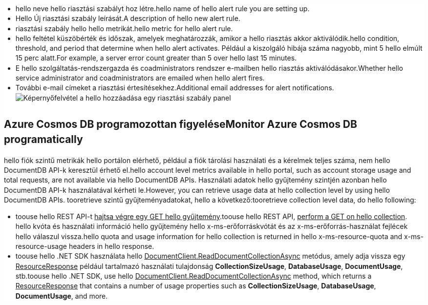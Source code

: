    * <span data-ttu-id="9a9c3-156">hello neve hello riasztási szabályt hoz létre.</span><span class="sxs-lookup"><span data-stu-id="9a9c3-156">hello name of hello alert rule you are setting up.</span></span>
   * <span data-ttu-id="9a9c3-157">Hello Új riasztási szabály leírását.</span><span class="sxs-lookup"><span data-stu-id="9a9c3-157">A description of hello new alert rule.</span></span>
   * <span data-ttu-id="9a9c3-158">riasztási szabály hello hello metrikát.</span><span class="sxs-lookup"><span data-stu-id="9a9c3-158">hello metric for hello alert rule.</span></span>
   * <span data-ttu-id="9a9c3-159">hello feltétel küszöbérték és időszak, amelyek meghatározzák, amikor a hello riasztás akkor aktiválódik.</span><span class="sxs-lookup"><span data-stu-id="9a9c3-159">hello condition, threshold, and period that determine when hello alert activates.</span></span> <span data-ttu-id="9a9c3-160">Például a kiszolgáló hibája száma nagyobb, mint 5 hello elmúlt 15 perc alatt.</span><span class="sxs-lookup"><span data-stu-id="9a9c3-160">For example, a server error count greater than 5 over hello last 15 minutes.</span></span>
   * <span data-ttu-id="9a9c3-161">E hello szolgáltatás-rendszergazda és coadministrators rendszer e-mailben hello riasztás aktiválódásakor.</span><span class="sxs-lookup"><span data-stu-id="9a9c3-161">Whether hello service administrator and coadministrators are emailed when hello alert fires.</span></span>
   * <span data-ttu-id="9a9c3-162">További e-mail címeket a riasztási értesítésekhez.</span><span class="sxs-lookup"><span data-stu-id="9a9c3-162">Additional email addresses for alert notifications.</span></span>  
     ![Képernyőfelvétel a hello hozzáadása egy riasztási szabály panel](./media/monitor-accounts/madocdb12.png)

## <a name="monitor-azure-cosmos-db-programatically"></a><span data-ttu-id="9a9c3-164">Azure Cosmos DB programozottan figyelése</span><span class="sxs-lookup"><span data-stu-id="9a9c3-164">Monitor Azure Cosmos DB programatically</span></span>
<span data-ttu-id="9a9c3-165">hello fiók szintű metrikák hello portálon elérhető, például a fiók tárolási használati és a kérelmek teljes száma, nem hello DocumentDB API-k keresztül érhető el.</span><span class="sxs-lookup"><span data-stu-id="9a9c3-165">hello account level metrics available in hello portal, such as account storage usage and total requests, are not available via hello DocumentDB APIs.</span></span> <span data-ttu-id="9a9c3-166">Használati adatok hello gyűjtemény szintjén azonban hello DocumentDB API-k használatával kérheti le.</span><span class="sxs-lookup"><span data-stu-id="9a9c3-166">However, you can retrieve usage data at hello collection level by using hello DocumentDB APIs.</span></span> <span data-ttu-id="9a9c3-167">tooretrieve szintű gyűjteményadatokat, hello a következő:</span><span class="sxs-lookup"><span data-stu-id="9a9c3-167">tooretrieve collection level data, do hello following:</span></span>

* <span data-ttu-id="9a9c3-168">toouse hello REST API-t [hajtsa végre egy GET hello gyűjtemény](https://msdn.microsoft.com/library/mt489073.aspx).</span><span class="sxs-lookup"><span data-stu-id="9a9c3-168">toouse hello REST API, [perform a GET on hello collection](https://msdn.microsoft.com/library/mt489073.aspx).</span></span> <span data-ttu-id="9a9c3-169">hello kvóta és használati információ hello gyűjtemény hello x-ms-erőforráskvótát és az x-ms-erőforrás-használat fejlécek hello válaszul vissza.</span><span class="sxs-lookup"><span data-stu-id="9a9c3-169">hello quota and usage information for hello collection is returned in hello x-ms-resource-quota and x-ms-resource-usage headers in hello response.</span></span>
* <span data-ttu-id="9a9c3-170">toouse hello .NET SDK használata hello [DocumentClient.ReadDocumentCollectionAsync](https://msdn.microsoft.com/library/microsoft.azure.documents.client.documentclient.readdocumentcollectionasync.aspx) metódus, amely adja vissza egy [ResourceResponse](https://msdn.microsoft.com/library/dn799209.aspx) például tartalmazó használati tulajdonság  **CollectionSizeUsage**, **DatabaseUsage**, **DocumentUsage**, stb.</span><span class="sxs-lookup"><span data-stu-id="9a9c3-170">toouse hello .NET SDK, use hello [DocumentClient.ReadDocumentCollectionAsync](https://msdn.microsoft.com/library/microsoft.azure.documents.client.documentclient.readdocumentcollectionasync.aspx) method, which returns a [ResourceResponse](https://msdn.microsoft.com/library/dn799209.aspx) that contains a number of usage properties such as **CollectionSizeUsage**, **DatabaseUsage**, **DocumentUsage**, and more.</span></span>
